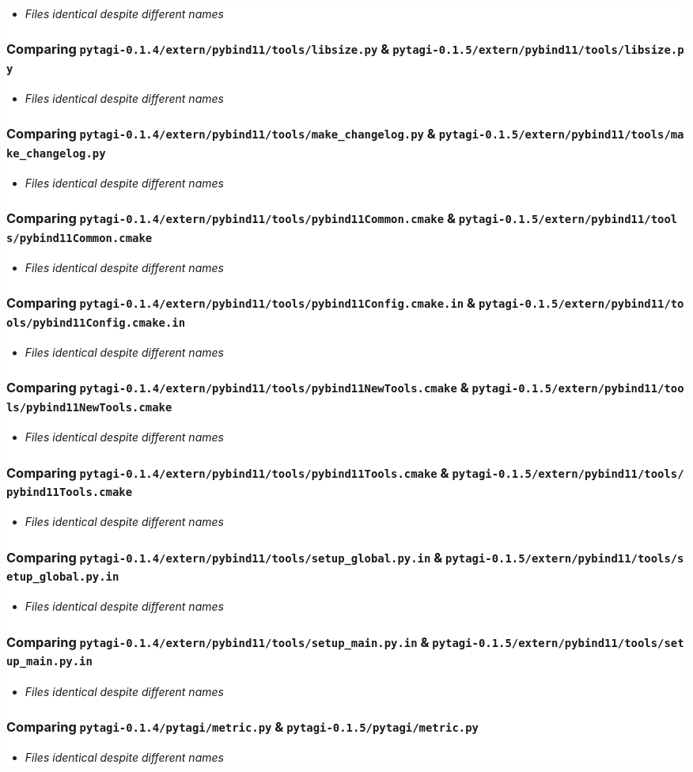  * *Files identical despite different names*

### Comparing `pytagi-0.1.4/extern/pybind11/tools/libsize.py` & `pytagi-0.1.5/extern/pybind11/tools/libsize.py`

 * *Files identical despite different names*

### Comparing `pytagi-0.1.4/extern/pybind11/tools/make_changelog.py` & `pytagi-0.1.5/extern/pybind11/tools/make_changelog.py`

 * *Files identical despite different names*

### Comparing `pytagi-0.1.4/extern/pybind11/tools/pybind11Common.cmake` & `pytagi-0.1.5/extern/pybind11/tools/pybind11Common.cmake`

 * *Files identical despite different names*

### Comparing `pytagi-0.1.4/extern/pybind11/tools/pybind11Config.cmake.in` & `pytagi-0.1.5/extern/pybind11/tools/pybind11Config.cmake.in`

 * *Files identical despite different names*

### Comparing `pytagi-0.1.4/extern/pybind11/tools/pybind11NewTools.cmake` & `pytagi-0.1.5/extern/pybind11/tools/pybind11NewTools.cmake`

 * *Files identical despite different names*

### Comparing `pytagi-0.1.4/extern/pybind11/tools/pybind11Tools.cmake` & `pytagi-0.1.5/extern/pybind11/tools/pybind11Tools.cmake`

 * *Files identical despite different names*

### Comparing `pytagi-0.1.4/extern/pybind11/tools/setup_global.py.in` & `pytagi-0.1.5/extern/pybind11/tools/setup_global.py.in`

 * *Files identical despite different names*

### Comparing `pytagi-0.1.4/extern/pybind11/tools/setup_main.py.in` & `pytagi-0.1.5/extern/pybind11/tools/setup_main.py.in`

 * *Files identical despite different names*

### Comparing `pytagi-0.1.4/pytagi/metric.py` & `pytagi-0.1.5/pytagi/metric.py`

 * *Files identical despite different names*
